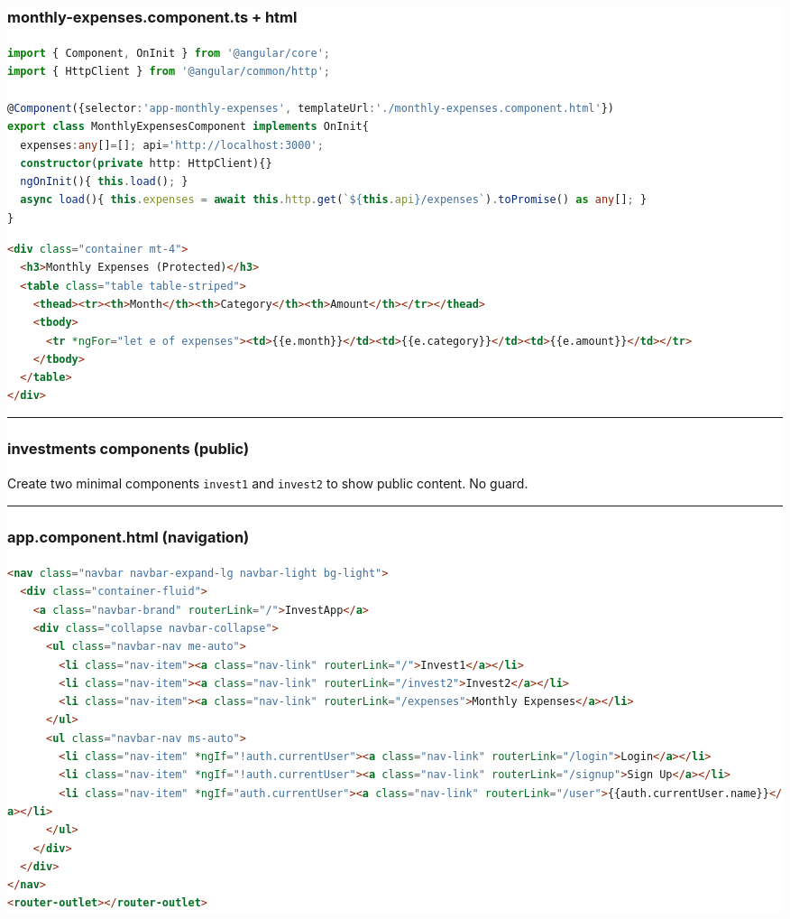 
### monthly-expenses.component.ts + html

```ts
import { Component, OnInit } from '@angular/core';
import { HttpClient } from '@angular/common/http';

@Component({selector:'app-monthly-expenses', templateUrl:'./monthly-expenses.component.html'})
export class MonthlyExpensesComponent implements OnInit{
  expenses:any[]=[]; api='http://localhost:3000';
  constructor(private http: HttpClient){}
  ngOnInit(){ this.load(); }
  async load(){ this.expenses = await this.http.get(`${this.api}/expenses`).toPromise() as any[]; }
}
```

```html
<div class="container mt-4">
  <h3>Monthly Expenses (Protected)</h3>
  <table class="table table-striped">
    <thead><tr><th>Month</th><th>Category</th><th>Amount</th></tr></thead>
    <tbody>
      <tr *ngFor="let e of expenses"><td>{{e.month}}</td><td>{{e.category}}</td><td>{{e.amount}}</td></tr>
    </tbody>
  </table>
</div>
```

---

### investments components (public)

Create two minimal components `invest1` and `invest2` to show public content. No guard.

---

### app.component.html (navigation)

```html
<nav class="navbar navbar-expand-lg navbar-light bg-light">
  <div class="container-fluid">
    <a class="navbar-brand" routerLink="/">InvestApp</a>
    <div class="collapse navbar-collapse">
      <ul class="navbar-nav me-auto">
        <li class="nav-item"><a class="nav-link" routerLink="/">Invest1</a></li>
        <li class="nav-item"><a class="nav-link" routerLink="/invest2">Invest2</a></li>
        <li class="nav-item"><a class="nav-link" routerLink="/expenses">Monthly Expenses</a></li>
      </ul>
      <ul class="navbar-nav ms-auto">
        <li class="nav-item" *ngIf="!auth.currentUser"><a class="nav-link" routerLink="/login">Login</a></li>
        <li class="nav-item" *ngIf="!auth.currentUser"><a class="nav-link" routerLink="/signup">Sign Up</a></li>
        <li class="nav-item" *ngIf="auth.currentUser"><a class="nav-link" routerLink="/user">{{auth.currentUser.name}}</a></li>
      </ul>
    </div>
  </div>
</nav>
<router-outlet></router-outlet>
```
